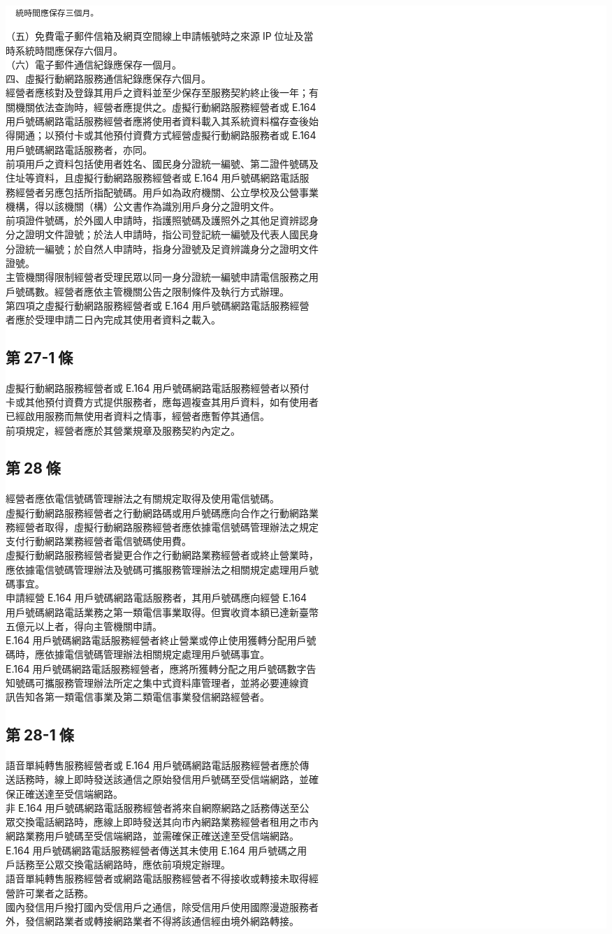       統時間應保存三個月。  
（五）免費電子郵件信箱及網頁空間線上申請帳號時之來源 IP 位址及當  
      時系統時間應保存六個月。  
（六）電子郵件通信紀錄應保存一個月。  
四、虛擬行動網路服務通信紀錄應保存六個月。  
經營者應核對及登錄其用戶之資料並至少保存至服務契約終止後一年；有  
關機關依法查詢時，經營者應提供之。虛擬行動網路服務經營者或 E.164  
用戶號碼網路電話服務經營者應將使用者資料載入其系統資料檔存查後始  
得開通；以預付卡或其他預付資費方式經營虛擬行動網路服務者或 E.164  
用戶號碼網路電話服務者，亦同。  
前項用戶之資料包括使用者姓名、國民身分證統一編號、第二證件號碼及  
住址等資料，且虛擬行動網路服務經營者或 E.164  用戶號碼網路電話服  
務經營者另應包括所指配號碼。用戶如為政府機關、公立學校及公營事業  
機構，得以該機關（構）公文書作為識別用戶身分之證明文件。  
前項證件號碼，於外國人申請時，指護照號碼及護照外之其他足資辨認身  
分之證明文件證號；於法人申請時，指公司登記統一編號及代表人國民身  
分證統一編號；於自然人申請時，指身分證號及足資辨識身分之證明文件  
證號。  
主管機關得限制經營者受理民眾以同一身分證統一編號申請電信服務之用  
戶號碼數。經營者應依主管機關公告之限制條件及執行方式辦理。  
第四項之虛擬行動網路服務經營者或 E.164  用戶號碼網路電話服務經營  
者應於受理申請二日內完成其使用者資料之載入。

第 27-1 條
----------
虛擬行動網路服務經營者或 E.164  用戶號碼網路電話服務經營者以預付  
卡或其他預付資費方式提供服務者，應每週複查其用戶資料，如有使用者  
已經啟用服務而無使用者資料之情事，經營者應暫停其通信。  
前項規定，經營者應於其營業規章及服務契約內定之。

第 28 條
--------
經營者應依電信號碼管理辦法之有關規定取得及使用電信號碼。  
虛擬行動網路服務經營者之行動網路碼或用戶號碼應向合作之行動網路業  
務經營者取得，虛擬行動網路服務經營者應依據電信號碼管理辦法之規定  
支付行動網路業務經營者電信號碼使用費。  
虛擬行動網路服務經營者變更合作之行動網路業務經營者或終止營業時，  
應依據電信號碼管理辦法及號碼可攜服務管理辦法之相關規定處理用戶號  
碼事宜。  
申請經營 E.164  用戶號碼網路電話服務者，其用戶號碼應向經營 E.164  
用戶號碼網路電話業務之第一類電信事業取得。但實收資本額已達新臺幣  
五億元以上者，得向主管機關申請。  
E.164 用戶號碼網路電話服務經營者終止營業或停止使用獲轉分配用戶號  
  碼時，應依據電信號碼管理辦法相關規定處理用戶號碼事宜。  
E.164 用戶號碼網路電話服務經營者，應將所獲轉分配之用戶號碼數字告  
  知號碼可攜服務管理辦法所定之集中式資料庫管理者，並將必要連線資  
  訊告知各第一類電信事業及第二類電信事業發信網路經營者。

第 28-1 條
----------
語音單純轉售服務經營者或 E.164  用戶號碼網路電話服務經營者應於傳  
送話務時，線上即時發送該通信之原始發信用戶號碼至受信端網路，並確  
保正確送達至受信端網路。  
非 E.164  用戶號碼網路電話服務經營者將來自網際網路之話務傳送至公  
眾交換電話網路時，應線上即時發送其向市內網路業務經營者租用之市內  
網路業務用戶號碼至受信端網路，並需確保正確送達至受信端網路。  
E.164 用戶號碼網路電話服務經營者傳送其未使用 E.164  用戶號碼之用  
戶話務至公眾交換電話網路時，應依前項規定辦理。  
語音單純轉售服務經營者或網路電話服務經營者不得接收或轉接未取得經  
營許可業者之話務。  
國內發信用戶撥打國內受信用戶之通信，除受信用戶使用國際漫遊服務者  
外，發信網路業者或轉接網路業者不得將該通信經由境外網路轉接。
